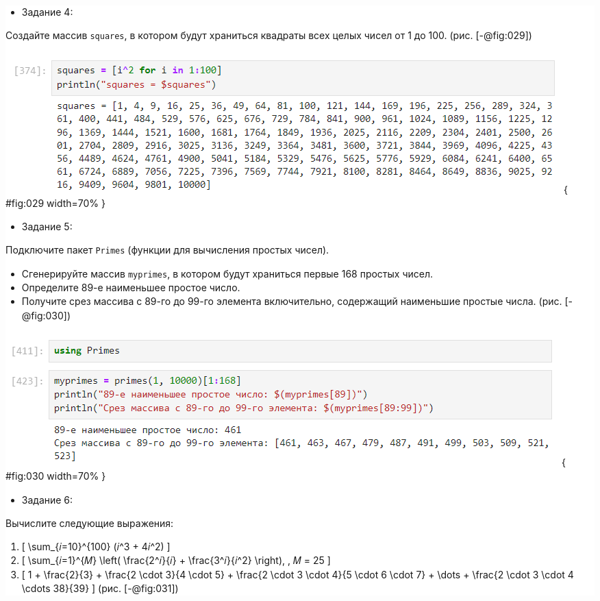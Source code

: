 - Задание 4: 

Создайте массив `squares`, в котором будут храниться квадраты всех целых чисел от 1 до 100.
(рис. [-@fig:029])

![Задание 4](image/29.png){ #fig:029 width=70% }

- Задание 5:

Подключите пакет `Primes` (функции для вычисления простых чисел).  
- Сгенерируйте массив `myprimes`, в котором будут храниться первые 168 простых чисел.  
- Определите 89-е наименьшее простое число.  
- Получите срез массива с 89-го до 99-го элемента включительно, содержащий наименьшие простые числа. (рис. [-@fig:030])

![Задание 5](image/30.png){ #fig:030 width=70% }

- Задание 6:

Вычислите следующие выражения:
1. \[
\sum_{𝑖=10}^{100} (𝑖^3 + 4𝑖^2)
\]
2. \[
\sum_{𝑖=1}^{𝑀} \left( \frac{2^𝑖}{𝑖} + \frac{3^𝑖}{𝑖^2} \right), \, 𝑀 = 25
\]
3. \[
1 + \frac{2}{3} + \frac{2 \cdot 3}{4 \cdot 5} + \frac{2 \cdot 3 \cdot 4}{5 \cdot 6 \cdot 7} + \dots + \frac{2 \cdot 3 \cdot 4 \cdots 38}{39}
\]
(рис. [-@fig:031])
